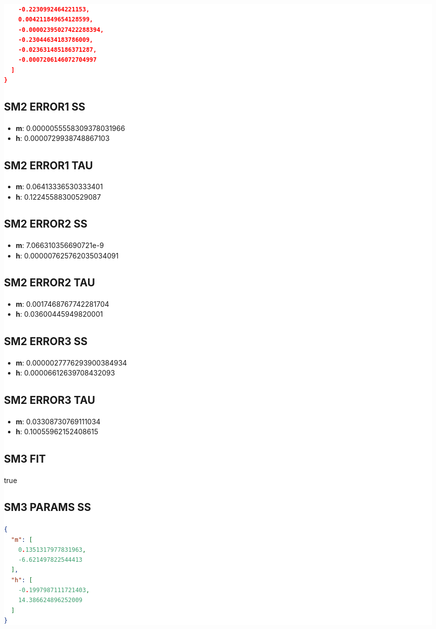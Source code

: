 ```json
    -0.2230992464221153,
    0.004211849654128599,
    -0.00002395027422288394,
    -0.23044634183786009,
    -0.023631485186371287,
    -0.0007206146072704997
  ]
}
```

## SM2 ERROR1 SS

- **m**: 0.0000055558309378031966
- **h**: 0.0000729938748867103

## SM2 ERROR1 TAU

- **m**: 0.06413336530333401
- **h**: 0.12245588300529087

## SM2 ERROR2 SS

- **m**: 7.066310356690721e-9
- **h**: 0.000007625762035034091

## SM2 ERROR2 TAU

- **m**: 0.0017468767742281704
- **h**: 0.03600445949820001

## SM2 ERROR3 SS

- **m**: 0.0000027776293900384934
- **h**: 0.00006612639708432093

## SM2 ERROR3 TAU

- **m**: 0.03308730769111034
- **h**: 0.10055962152408615

## SM3 FIT

true

## SM3 PARAMS SS

```json
{
  "m": [
    0.1351317977831963,
    -6.621497822544413
  ],
  "h": [
    -0.1997987111721403,
    14.386624896252009
  ]
}
```
